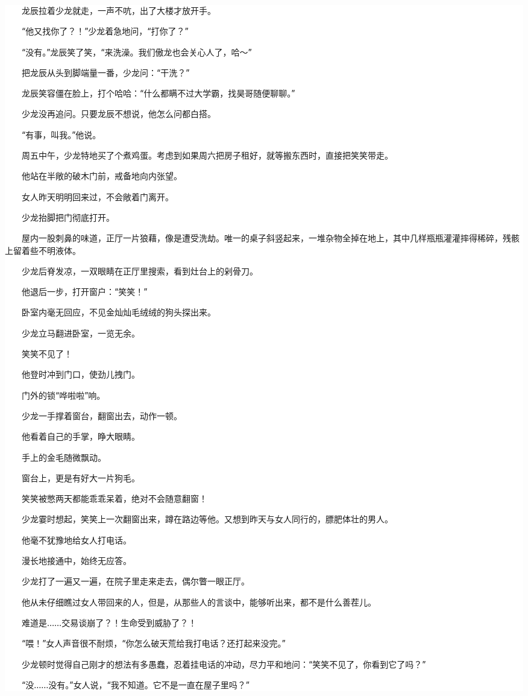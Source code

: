 　　龙辰拉着少龙就走，一声不吭，出了大楼才放开手。

　　“他又找你了？！”少龙着急地问，“打你了？”

　　“没有。”龙辰笑了笑，“来洗澡。我们傲龙也会关心人了，哈～”

　　把龙辰从头到脚端量一番，少龙问：“干洗？”

　　龙辰笑容僵在脸上，打个哈哈：“什么都瞒不过大学霸，找昊哥随便聊聊。”

　　少龙没再追问。只要龙辰不想说，他怎么问都白搭。

　　“有事，叫我。”他说。

　　周五中午，少龙特地买了个煮鸡蛋。考虑到如果周六把房子租好，就等搬东西时，直接把笑笑带走。

　　他站在半敞的破木门前，戒备地向内张望。

　　女人昨天明明回来过，不会敞着门离开。

　　少龙抬脚把门彻底打开。

　　屋内一股刺鼻的味道，正厅一片狼藉，像是遭受洗劫。唯一的桌子斜竖起来，一堆杂物全掉在地上，其中几样瓶瓶灌灌摔得稀碎，残骸上留着些不明液体。

　　少龙后脊发凉，一双眼睛在正厅里搜索，看到灶台上的剁骨刀。

　　他退后一步，打开窗户：“笑笑！”

　　卧室内毫无回应，不见金灿灿毛绒绒的狗头探出来。

　　少龙立马翻进卧室，一览无余。

　　笑笑不见了！

　　他登时冲到门口，使劲儿拽门。

　　门外的锁“哗啦啦”响。

　　少龙一手撑着窗台，翻窗出去，动作一顿。

　　他看着自己的手掌，睁大眼睛。

　　手上的金毛随微飘动。

　　窗台上，更是有好大一片狗毛。

　　笑笑被憋两天都能乖乖呆着，绝对不会随意翻窗！

　　少龙霎时想起，笑笑上一次翻窗出来，蹲在路边等他。又想到昨天与女人同行的，膘肥体壮的男人。

　　他毫不犹豫地给女人打电话。

　　漫长地接通中，始终无应答。

　　少龙打了一遍又一遍，在院子里走来走去，偶尔瞥一眼正厅。

　　他从未仔细瞧过女人带回来的人，但是，从那些人的言谈中，能够听出来，都不是什么善茬儿。

　　难道是……交易谈崩了？！生命受到威胁了？！

　　“喂！”女人声音很不耐烦，“你怎么破天荒给我打电话？还打起来没完。”

　　少龙顿时觉得自己刚才的想法有多愚蠢，忍着挂电话的冲动，尽力平和地问：“笑笑不见了，你看到它了吗？”

　　“没……没有。”女人说，“我不知道。它不是一直在屋子里吗？”
